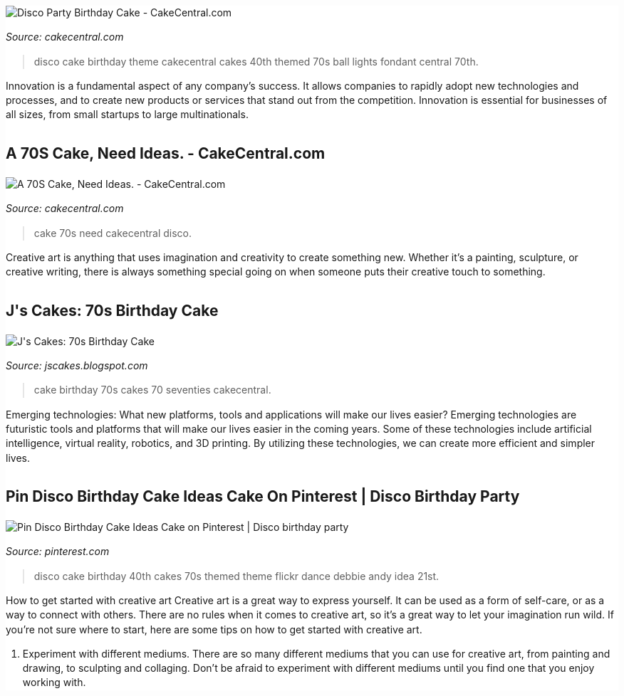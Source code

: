 <img loading=lazy src="https://cdn001.cakecentral.com/gallery/2016/09/900_disco-party-birthday-cake-947304AuHg5.jpeg" onerror="this.onerror=null;this.src='https://tse4.mm.bing.net/th?id=OIP.pBGPrbg_L0U2yO35AkxeWwHaJ4&amp;pid=15.1';" alt="Disco Party Birthday Cake - CakeCentral.com">

_Source: cakecentral.com_

>disco cake birthday theme cakecentral cakes 40th themed 70s ball lights fondant central 70th. 

	

Innovation is a fundamental aspect of any company’s success. It allows companies to rapidly adopt new technologies and processes, and to create new products or services that stand out from the competition. Innovation is essential for businesses of all sizes, from small startups to large multinationals.

    
## A 70S Cake, Need Ideas. - CakeCentral.com

<img loading=lazy src="https://www.cakecentral.com/image/id/1367543/width/525/height/525/flags/LL" onerror="this.onerror=null;this.src='https://tse4.mm.bing.net/th?id=OIP.iDVKV0orz_Qx1OSxIw6IhAHaLV&amp;pid=15.1';" alt="A 70S Cake, Need Ideas. - CakeCentral.com">

_Source: cakecentral.com_

>cake 70s need cakecentral disco. 

	

Creative art is anything that uses imagination and creativity to create something new. Whether it’s a painting, sculpture, or creative writing, there is always something special going on when someone puts their creative touch to something.

    
## J&#039;s Cakes: 70s Birthday Cake

<img loading=lazy src="http://2.bp.blogspot.com/-NqUJvDn-xH4/T9_ikm0kBOI/AAAAAAAABhI/a_pdORv56f4/s1600/70s+Cake+(12)+(2).jpg" onerror="this.onerror=null;this.src='https://tse1.mm.bing.net/th?id=OIP.y4mayi1Ldbkg9BnvbFwOjAHaKw&amp;pid=15.1';" alt="J&#039;s Cakes: 70s Birthday Cake">

_Source: jscakes.blogspot.com_

>cake birthday 70s cakes 70 seventies cakecentral. 

	

Emerging technologies: What new platforms, tools and applications will make our lives easier?
Emerging technologies are futuristic tools and platforms that will make our lives easier in the coming years. Some of these technologies include artificial intelligence, virtual reality, robotics, and 3D printing. By utilizing these technologies, we can create more efficient and simpler lives.

    
## Pin Disco Birthday Cake Ideas Cake On Pinterest | Disco Birthday Party

<img loading=lazy src="https://i.pinimg.com/originals/26/51/57/2651572fe6f1698a589ab16e68bc65e7.jpg" onerror="this.onerror=null;this.src='https://tse1.mm.bing.net/th?id=OIP.cvHP7JfdrLxaZeC6h1ESmQHaLD&amp;pid=15.1';" alt="Pin Disco Birthday Cake Ideas Cake on Pinterest | Disco birthday party">

_Source: pinterest.com_

>disco cake birthday 40th cakes 70s themed theme flickr dance debbie andy idea 21st. 

	

How to get started with creative art
Creative art is a great way to express yourself. It can be used as a form of self-care, or as a way to connect with others. There are no rules when it comes to creative art, so it’s a great way to let your imagination run wild. If you’re not sure where to start, here are some tips on how to get started with creative art.
1. Experiment with different mediums. There are so many different mediums that you can use for creative art, from painting and drawing, to sculpting and collaging. Don’t be afraid to experiment with different mediums until you find one that you enjoy working with.
